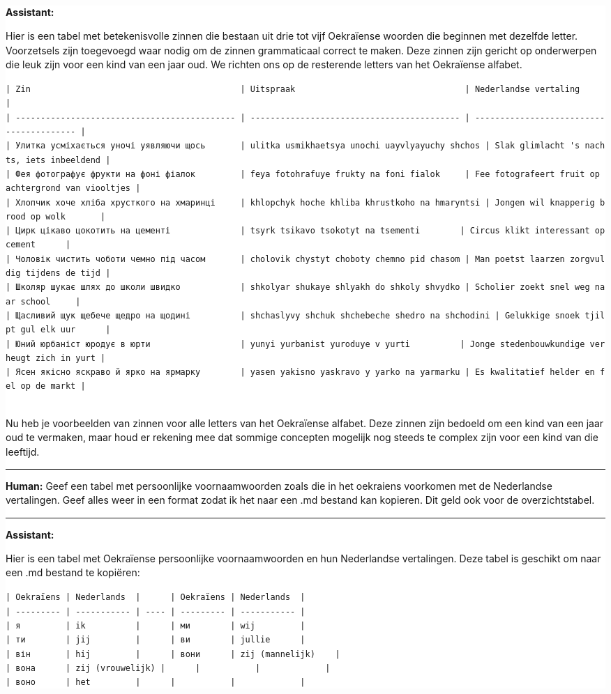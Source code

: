 **Assistant:**

Hier is een tabel met betekenisvolle zinnen die bestaan uit drie tot vijf Oekraïense woorden die beginnen met dezelfde letter. Voorzetsels zijn toegevoegd waar nodig om de zinnen grammaticaal correct te maken. Deze zinnen zijn gericht op onderwerpen die leuk zijn voor een kind van een jaar oud. We richten ons op de resterende letters van het Oekraïense alfabet.

```
| Zin                                          | Uitspraak                                  | Nederlandse vertaling                    |
| -------------------------------------------- | ------------------------------------------ | ---------------------------------------- |
| Улитка усміхається уночі уявляючи щось       | ulitka usmikhaetsya unochi uayvlyayuchy shchos | Slak glimlacht 's nachts, iets inbeeldend |
| Фея фотографує фрукти на фоні фіалок         | feya fotohrafuye frukty na foni fialok     | Fee fotografeert fruit op achtergrond van viooltjes |
| Хлопчик хоче хліба хрусткого на хмаринці     | khlopchyk hoche khliba khrustkoho na hmaryntsi | Jongen wil knapperig brood op wolk       |
| Цирк цікаво цокотить на цементі              | tsyrk tsikavo tsokotyt na tsementi        | Circus klikt interessant op cement      |
| Чоловік чистить чоботи чемно під часом       | cholovik chystyt choboty chemno pid chasom | Man poetst laarzen zorgvuldig tijdens de tijd |
| Школяр шукає шлях до школи швидко            | shkolyar shukaye shlyakh do shkoly shvydko | Scholier zoekt snel weg naar school     |
| Щасливий щук щебече щедро на щодині          | shchaslyvy shchuk shchebeche shedro na shchodini | Gelukkige snoek tjilpt gul elk uur      |
| Юний юрбаніст юродує в юрти                  | yunyi yurbanist yuroduye v yurti          | Jonge stedenbouwkundige verheugt zich in yurt |
| Ясен якісно яскраво й ярко на ярмарку        | yasen yakisno yaskravo y yarko na yarmarku | Es kwalitatief helder en fel op de markt |


```

Nu heb je voorbeelden van zinnen voor alle letters van het Oekraïense alfabet. Deze zinnen zijn bedoeld om een kind van een jaar oud te vermaken, maar houd er rekening mee dat sommige concepten mogelijk nog steeds te complex zijn voor een kind van die leeftijd.


***

**Human:**
Geef een tabel met persoonlijke voornaamwoorden zoals die in het oekraiens voorkomen met de Nederlandse vertalingen. Geef alles weer in een format zodat ik het naar een .md bestand kan kopieren. Dit geld ook voor de overzichtstabel.

***

**Assistant:**

Hier is een tabel met Oekraïense persoonlijke voornaamwoorden en hun Nederlandse vertalingen. Deze tabel is geschikt om naar een .md bestand te kopiëren:

```
| Oekraïens | Nederlands  |      | Oekraïens | Nederlands  |
| --------- | ----------- | ---- | --------- | ----------- |
| я         | ik          |      | ми        | wij         |
| ти        | jij         |      | ви        | jullie      |
| він       | hij         |      | вони      | zij (mannelijk)    |
| вона      | zij (vrouwelijk) |      |           |             |
| воно      | het         |      |           |             |

```
